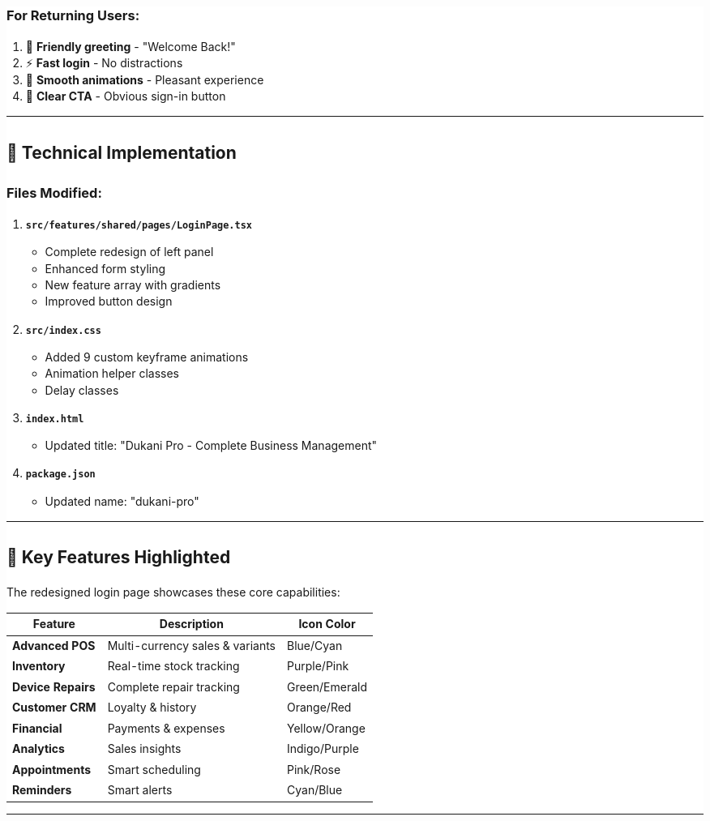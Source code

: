 ### **For Returning Users:**
1. 👋 **Friendly greeting** - "Welcome Back!"
2. ⚡ **Fast login** - No distractions
3. 💫 **Smooth animations** - Pleasant experience
4. 🎯 **Clear CTA** - Obvious sign-in button

---

## 🚀 Technical Implementation

### **Files Modified:**

1. **`src/features/shared/pages/LoginPage.tsx`**
   - Complete redesign of left panel
   - Enhanced form styling
   - New feature array with gradients
   - Improved button design

2. **`src/index.css`**
   - Added 9 custom keyframe animations
   - Animation helper classes
   - Delay classes

3. **`index.html`**
   - Updated title: "Dukani Pro - Complete Business Management"

4. **`package.json`**
   - Updated name: "dukani-pro"

---

## 🎯 Key Features Highlighted

The redesigned login page showcases these core capabilities:

| Feature | Description | Icon Color |
|---------|-------------|------------|
| **Advanced POS** | Multi-currency sales & variants | Blue/Cyan |
| **Inventory** | Real-time stock tracking | Purple/Pink |
| **Device Repairs** | Complete repair tracking | Green/Emerald |
| **Customer CRM** | Loyalty & history | Orange/Red |
| **Financial** | Payments & expenses | Yellow/Orange |
| **Analytics** | Sales insights | Indigo/Purple |
| **Appointments** | Smart scheduling | Pink/Rose |
| **Reminders** | Smart alerts | Cyan/Blue |

---
